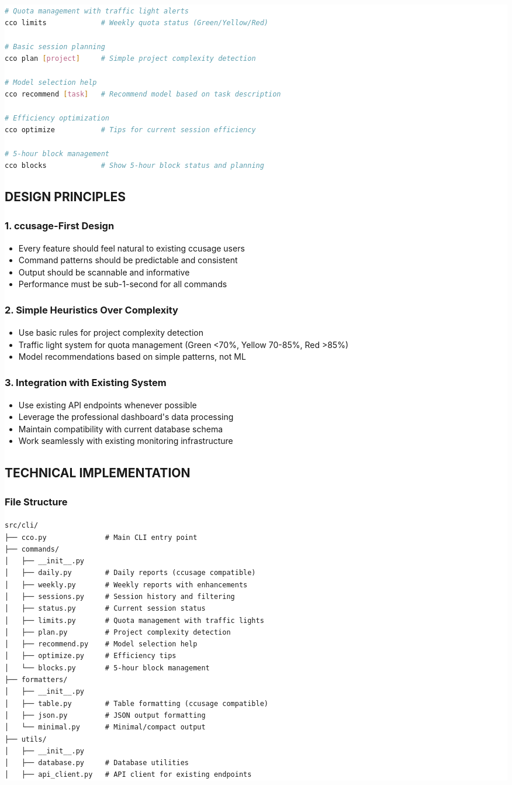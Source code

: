 ```bash
# Quota management with traffic light alerts
cco limits             # Weekly quota status (Green/Yellow/Red)

# Basic session planning
cco plan [project]     # Simple project complexity detection

# Model selection help
cco recommend [task]   # Recommend model based on task description

# Efficiency optimization
cco optimize           # Tips for current session efficiency

# 5-hour block management
cco blocks             # Show 5-hour block status and planning
```

## DESIGN PRINCIPLES

### 1. ccusage-First Design
- Every feature should feel natural to existing ccusage users
- Command patterns should be predictable and consistent
- Output should be scannable and informative
- Performance must be sub-1-second for all commands

### 2. Simple Heuristics Over Complexity
- Use basic rules for project complexity detection
- Traffic light system for quota management (Green <70%, Yellow 70-85%, Red >85%)
- Model recommendations based on simple patterns, not ML

### 3. Integration with Existing System
- Use existing API endpoints whenever possible
- Leverage the professional dashboard's data processing
- Maintain compatibility with current database schema
- Work seamlessly with existing monitoring infrastructure

## TECHNICAL IMPLEMENTATION

### File Structure
```
src/cli/
├── cco.py              # Main CLI entry point
├── commands/
│   ├── __init__.py
│   ├── daily.py        # Daily reports (ccusage compatible)
│   ├── weekly.py       # Weekly reports with enhancements
│   ├── sessions.py     # Session history and filtering
│   ├── status.py       # Current session status
│   ├── limits.py       # Quota management with traffic lights
│   ├── plan.py         # Project complexity detection
│   ├── recommend.py    # Model selection help
│   ├── optimize.py     # Efficiency tips
│   └── blocks.py       # 5-hour block management
├── formatters/
│   ├── __init__.py
│   ├── table.py        # Table formatting (ccusage compatible)
│   ├── json.py         # JSON output formatting
│   └── minimal.py      # Minimal/compact output
├── utils/
│   ├── __init__.py
│   ├── database.py     # Database utilities
│   ├── api_client.py   # API client for existing endpoints
```